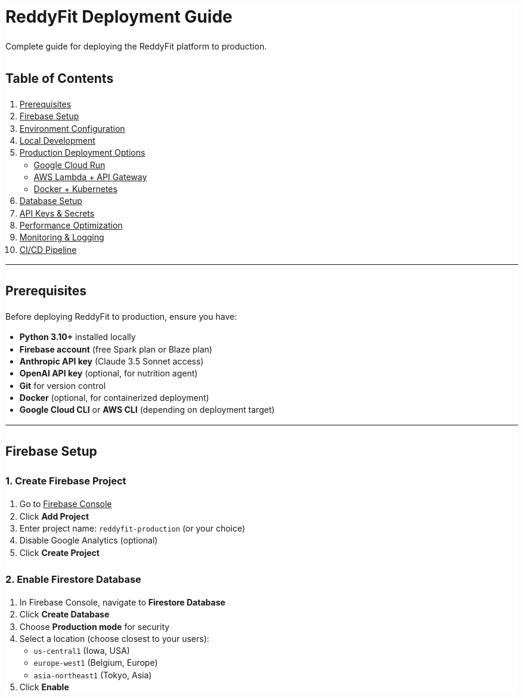 # ReddyFit Deployment Guide

Complete guide for deploying the ReddyFit platform to production.

## Table of Contents

1. [Prerequisites](#prerequisites)
2. [Firebase Setup](#firebase-setup)
3. [Environment Configuration](#environment-configuration)
4. [Local Development](#local-development)
5. [Production Deployment Options](#production-deployment-options)
   - [Google Cloud Run](#option-1-google-cloud-run-recommended)
   - [AWS Lambda + API Gateway](#option-2-aws-lambda--api-gateway)
   - [Docker + Kubernetes](#option-3-docker--kubernetes)
6. [Database Setup](#database-setup)
7. [API Keys & Secrets](#api-keys--secrets)
8. [Performance Optimization](#performance-optimization)
9. [Monitoring & Logging](#monitoring--logging)
10. [CI/CD Pipeline](#cicd-pipeline)

---

## Prerequisites

Before deploying ReddyFit to production, ensure you have:

- **Python 3.10+** installed locally
- **Firebase account** (free Spark plan or Blaze plan)
- **Anthropic API key** (Claude 3.5 Sonnet access)
- **OpenAI API key** (optional, for nutrition agent)
- **Git** for version control
- **Docker** (optional, for containerized deployment)
- **Google Cloud CLI** or **AWS CLI** (depending on deployment target)

---

## Firebase Setup

### 1. Create Firebase Project

1. Go to [Firebase Console](https://console.firebase.google.com/)
2. Click **Add Project**
3. Enter project name: `reddyfit-production` (or your choice)
4. Disable Google Analytics (optional)
5. Click **Create Project**

### 2. Enable Firestore Database

1. In Firebase Console, navigate to **Firestore Database**
2. Click **Create Database**
3. Choose **Production mode** for security
4. Select a location (choose closest to your users):
   - `us-central1` (Iowa, USA)
   - `europe-west1` (Belgium, Europe)
   - `asia-northeast1` (Tokyo, Asia)
5. Click **Enable**
